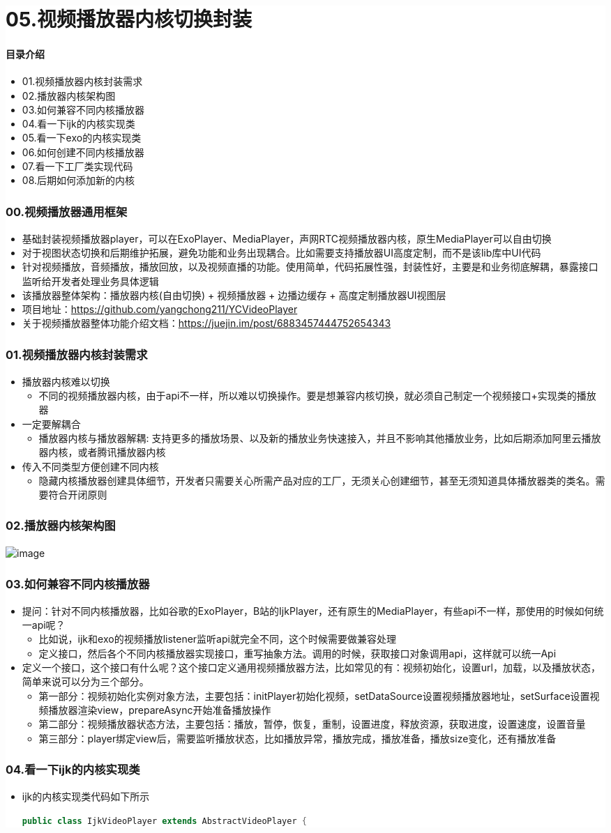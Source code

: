 # 05.视频播放器内核切换封装
#### 目录介绍
- 01.视频播放器内核封装需求
- 02.播放器内核架构图
- 03.如何兼容不同内核播放器
- 04.看一下ijk的内核实现类
- 05.看一下exo的内核实现类
- 06.如何创建不同内核播放器
- 07.看一下工厂类实现代码
- 08.后期如何添加新的内核



### 00.视频播放器通用框架
- 基础封装视频播放器player，可以在ExoPlayer、MediaPlayer，声网RTC视频播放器内核，原生MediaPlayer可以自由切换
- 对于视图状态切换和后期维护拓展，避免功能和业务出现耦合。比如需要支持播放器UI高度定制，而不是该lib库中UI代码
- 针对视频播放，音频播放，播放回放，以及视频直播的功能。使用简单，代码拓展性强，封装性好，主要是和业务彻底解耦，暴露接口监听给开发者处理业务具体逻辑
- 该播放器整体架构：播放器内核(自由切换) +  视频播放器 + 边播边缓存 + 高度定制播放器UI视图层
- 项目地址：https://github.com/yangchong211/YCVideoPlayer
- 关于视频播放器整体功能介绍文档：https://juejin.im/post/6883457444752654343




### 01.视频播放器内核封装需求
- 播放器内核难以切换
    - 不同的视频播放器内核，由于api不一样，所以难以切换操作。要是想兼容内核切换，就必须自己制定一个视频接口+实现类的播放器
- 一定要解耦合
    - 播放器内核与播放器解耦: 支持更多的播放场景、以及新的播放业务快速接入，并且不影响其他播放业务，比如后期添加阿里云播放器内核，或者腾讯播放器内核
- 传入不同类型方便创建不同内核
    - 隐藏内核播放器创建具体细节，开发者只需要关心所需产品对应的工厂，无须关心创建细节，甚至无须知道具体播放器类的类名。需要符合开闭原则


### 02.播放器内核架构图
![image](https://img-blog.csdnimg.cn/2020101321464162.png?x-oss-process=image/watermark,type_ZmFuZ3poZW5naGVpdGk,shadow_10,text_aHR0cHM6Ly9ibG9nLmNzZG4ubmV0L20wXzM3NzAwMjc1,size_16,color_FFFFFF,t_70#pic_center)



### 03.如何兼容不同内核播放器
- 提问：针对不同内核播放器，比如谷歌的ExoPlayer，B站的IjkPlayer，还有原生的MediaPlayer，有些api不一样，那使用的时候如何统一api呢？
    - 比如说，ijk和exo的视频播放listener监听api就完全不同，这个时候需要做兼容处理
    - 定义接口，然后各个不同内核播放器实现接口，重写抽象方法。调用的时候，获取接口对象调用api，这样就可以统一Api
- 定义一个接口，这个接口有什么呢？这个接口定义通用视频播放器方法，比如常见的有：视频初始化，设置url，加载，以及播放状态，简单来说可以分为三个部分。
    - 第一部分：视频初始化实例对象方法，主要包括：initPlayer初始化视频，setDataSource设置视频播放器地址，setSurface设置视频播放器渲染view，prepareAsync开始准备播放操作
    - 第二部分：视频播放器状态方法，主要包括：播放，暂停，恢复，重制，设置进度，释放资源，获取进度，设置速度，设置音量
    - 第三部分：player绑定view后，需要监听播放状态，比如播放异常，播放完成，播放准备，播放size变化，还有播放准备



### 04.看一下ijk的内核实现类
- ijk的内核实现类代码如下所示
    ```java
    public class IjkVideoPlayer extends AbstractVideoPlayer {
    